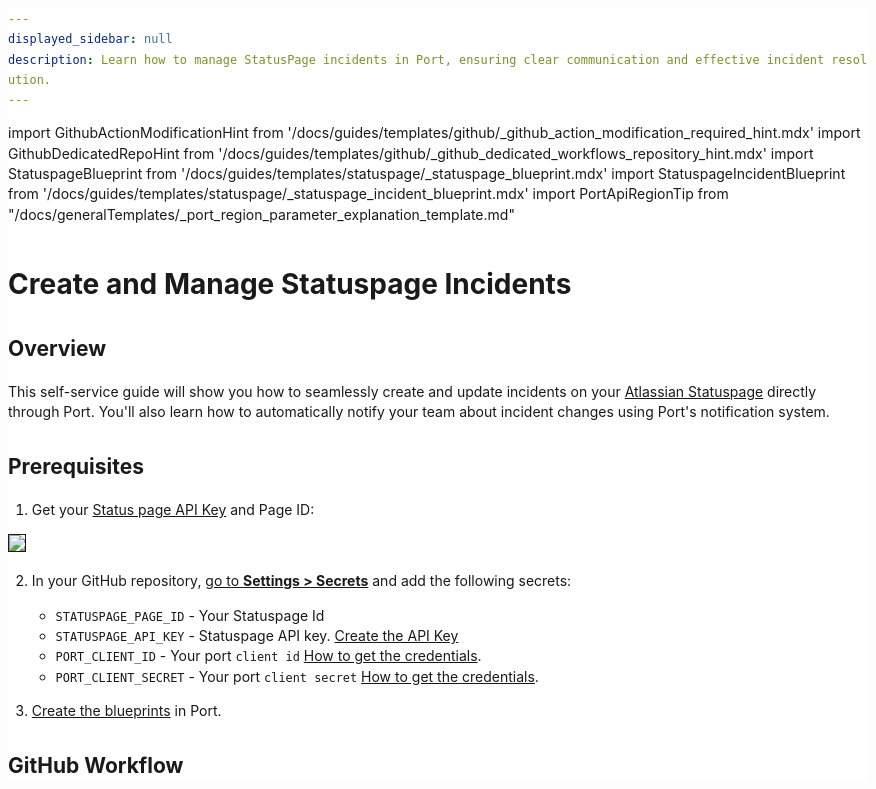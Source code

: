 ```yaml
---
displayed_sidebar: null
description: Learn how to manage StatusPage incidents in Port, ensuring clear communication and effective incident resolution.
---
```


import GithubActionModificationHint from '/docs/guides/templates/github/_github_action_modification_required_hint.mdx'
import GithubDedicatedRepoHint from '/docs/guides/templates/github/_github_dedicated_workflows_repository_hint.mdx'
import StatuspageBlueprint from '/docs/guides/templates/statuspage/_statuspage_blueprint.mdx'
import StatuspageIncidentBlueprint from '/docs/guides/templates/statuspage/_statuspage_incident_blueprint.mdx'
import PortApiRegionTip from "/docs/generalTemplates/_port_region_parameter_explanation_template.md"

# Create and Manage Statuspage Incidents

## Overview
This self-service guide will show you how to seamlessly create and update incidents on your [Atlassian Statuspage](https://www.atlassian.com/software/statuspage) directly through Port. You'll also learn how to automatically notify your team about incident changes using Port's notification system.

## Prerequisites
1. Get your [Status page API Key](https://support.atlassian.com/statuspage/docs/create-and-manage-api-keys/) and Page ID:

<img src='/img/self-service-actions/setup-backend/github-workflow/examples/statuspageKeys.png' width='80%' border='1px' />

<br />

2. In your GitHub repository, [go to **Settings > Secrets**](https://docs.github.com/en/actions/security-guides/using-secrets-in-github-actions#creating-secrets-for-a-repository) and add the following secrets:
   - `STATUSPAGE_PAGE_ID` - Your Statuspage Id
   - `STATUSPAGE_API_KEY` - Statuspage API key. [Create the API Key](https://support.atlassian.com/statuspage/docs/create-and-manage-api-keys/)
   - `PORT_CLIENT_ID` - Your port `client id` [How to get the credentials](https://docs.getport.io/build-your-software-catalog/sync-data-to-catalog/api/#find-your-port-credentials).
   - `PORT_CLIENT_SECRET` - Your port `client secret` [How to get the credentials](https://docs.getport.io/build-your-software-catalog/sync-data-to-catalog/api/#find-your-port-credentials).

3. [Create the blueprints](https://app.getport.io/settings/data-model) in Port.

<StatuspageBlueprint />
<StatuspageIncidentBlueprint />



## GitHub Workflow
